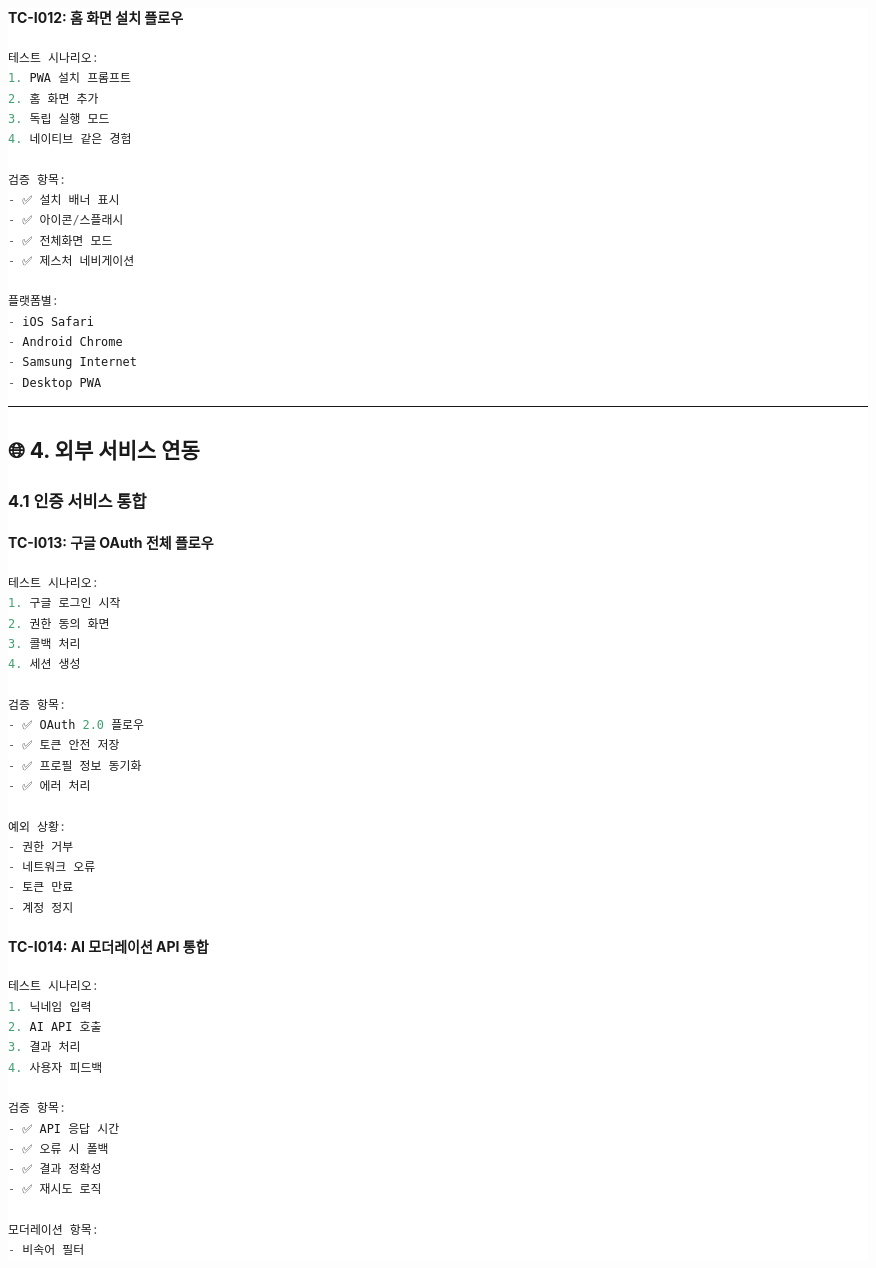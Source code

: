 #### **TC-I012: 홈 화면 설치 플로우**
```typescript
테스트 시나리오:
1. PWA 설치 프롬프트
2. 홈 화면 추가
3. 독립 실행 모드
4. 네이티브 같은 경험

검증 항목:
- ✅ 설치 배너 표시
- ✅ 아이콘/스플래시
- ✅ 전체화면 모드
- ✅ 제스처 네비게이션

플랫폼별:
- iOS Safari
- Android Chrome
- Samsung Internet
- Desktop PWA
```

---

## 🌐 4. 외부 서비스 연동

### 4.1 인증 서비스 통합

#### **TC-I013: 구글 OAuth 전체 플로우**
```typescript
테스트 시나리오:
1. 구글 로그인 시작
2. 권한 동의 화면
3. 콜백 처리
4. 세션 생성

검증 항목:
- ✅ OAuth 2.0 플로우
- ✅ 토큰 안전 저장
- ✅ 프로필 정보 동기화
- ✅ 에러 처리

예외 상황:
- 권한 거부
- 네트워크 오류
- 토큰 만료
- 계정 정지
```

#### **TC-I014: AI 모더레이션 API 통합**
```typescript
테스트 시나리오:
1. 닉네임 입력
2. AI API 호출
3. 결과 처리
4. 사용자 피드백

검증 항목:
- ✅ API 응답 시간
- ✅ 오류 시 폴백
- ✅ 결과 정확성
- ✅ 재시도 로직

모더레이션 항목:
- 비속어 필터
```